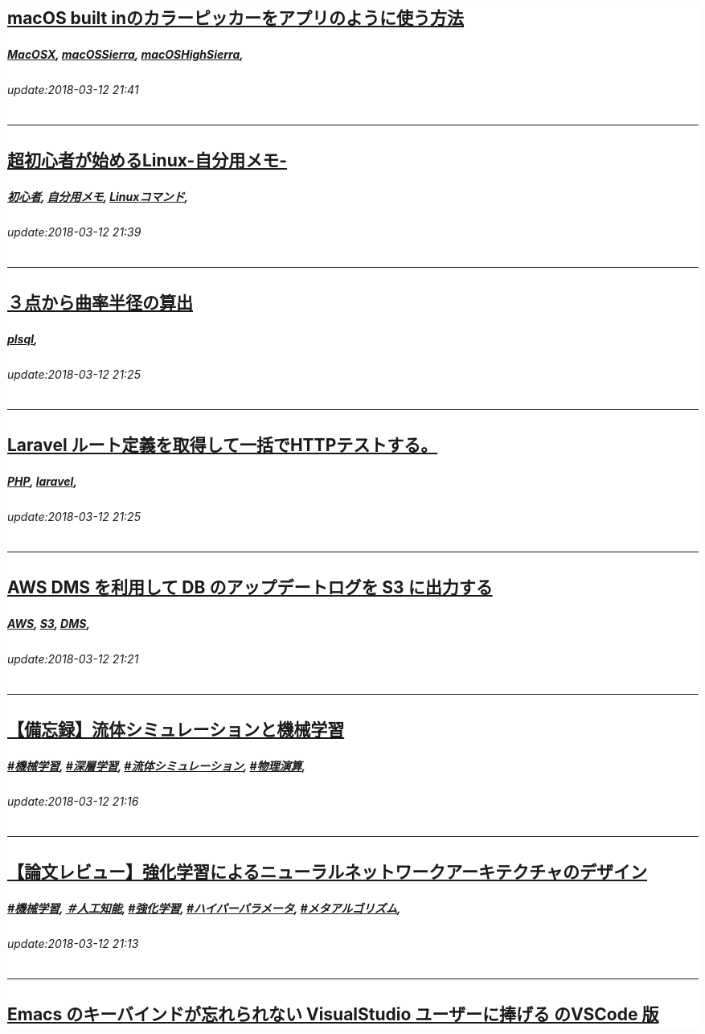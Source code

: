 ## [macOS built inのカラーピッカーをアプリのように使う方法](https://qiita.com/hidehiro98/items/c4bade635c8de1202bf5)
##### [MacOSX](https://qiita.com/tags/MacOSX), [macOSSierra](https://qiita.com/tags/macOSSierra), [macOSHighSierra](https://qiita.com/tags/macOSHighSierra), 
###### update:2018-03-12 21:41
---
## [超初心者が始めるLinux-自分用メモ-](https://qiita.com/uo_tobi/items/14a99467c819eb01cc7f)
##### [初心者](https://qiita.com/tags/初心者), [自分用メモ](https://qiita.com/tags/自分用メモ), [Linuxコマンド](https://qiita.com/tags/Linuxコマンド), 
###### update:2018-03-12 21:39
---
## [３点から曲率半径の算出](https://qiita.com/xiaolong0703/items/7d8393710c37a77b581f)
##### [plsql](https://qiita.com/tags/plsql), 
###### update:2018-03-12 21:25
---
## [Laravel ルート定義を取得して一括でHTTPテストする。](https://qiita.com/Fea/items/7d70caa52e73c3fd8dfe)
##### [PHP](https://qiita.com/tags/PHP), [laravel](https://qiita.com/tags/laravel), 
###### update:2018-03-12 21:25
---
## [AWS DMS を利用して DB のアップデートログを S3 に出力する](https://qiita.com/ta_ta_ta_miya/items/b6c241dfc10f67674eed)
##### [AWS](https://qiita.com/tags/AWS), [S3](https://qiita.com/tags/S3), [DMS](https://qiita.com/tags/DMS), 
###### update:2018-03-12 21:21
---
## [【備忘録】流体シミュレーションと機械学習](https://qiita.com/Soichir0/items/5cb3ce43c415527e9a62)
##### [#機械学習](https://qiita.com/tags/#機械学習), [#深層学習](https://qiita.com/tags/#深層学習), [#流体シミュレーション](https://qiita.com/tags/#流体シミュレーション), [#物理演算](https://qiita.com/tags/#物理演算), 
###### update:2018-03-12 21:16
---
## [【論文レビュー】強化学習によるニューラルネットワークアーキテクチャのデザイン](https://qiita.com/Soichir0/items/fabf303f00efd22d2c17)
##### [#機械学習](https://qiita.com/tags/#機械学習), [＃人工知能](https://qiita.com/tags/＃人工知能), [#強化学習](https://qiita.com/tags/#強化学習), [#ハイパーパラメータ](https://qiita.com/tags/#ハイパーパラメータ), [#メタアルゴリズム](https://qiita.com/tags/#メタアルゴリズム), 
###### update:2018-03-12 21:13
---
## [Emacs のキーバインドが忘れられない VisualStudio ユーザーに捧げる のVSCode 版](https://qiita.com/daiyama/items/113865bc8e49fcf3f3e5)